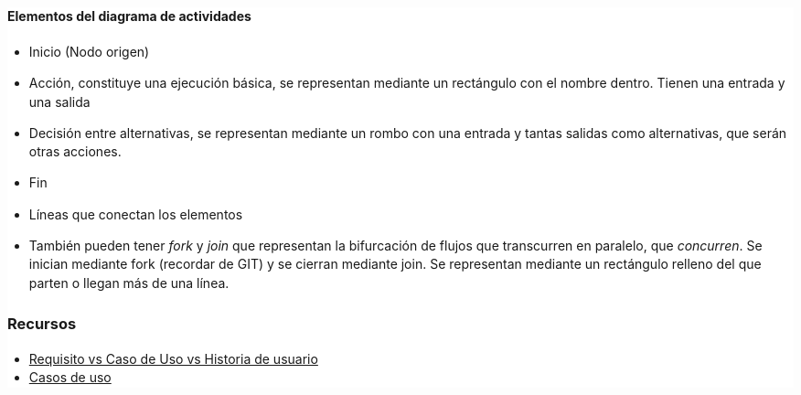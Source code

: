 #### Elementos del diagrama de actividades

* Inicio (Nodo origen)
* Acción, constituye una ejecución básica, se representan mediante un rectángulo con el nombre dentro. Tienen una entrada y una salida 
* Decisión entre alternativas, se representan mediante un rombo con una entrada y tantas salidas como alternativas, que serán otras acciones.
* Fin
* Líneas que conectan los elementos

* También pueden tener _fork_ y _join_ que representan la bifurcación de flujos que transcurren en paralelo, que _concurren_. Se inician mediante fork (recordar de GIT) y se cierran mediante join. Se representan mediante un rectángulo relleno del que parten o llegan más de una línea.




### Recursos
* [Requisito vs Caso de Uso vs Historia de usuario](http://www.angellozano.com/requisitos-del-sistema-vs-casos-uso-vs-historias-usuario/)
* [Casos de uso](https://repositorio.grial.eu/bitstream/grial/1155/1/UML%20-%20Casos%20de%20uso.pdf)